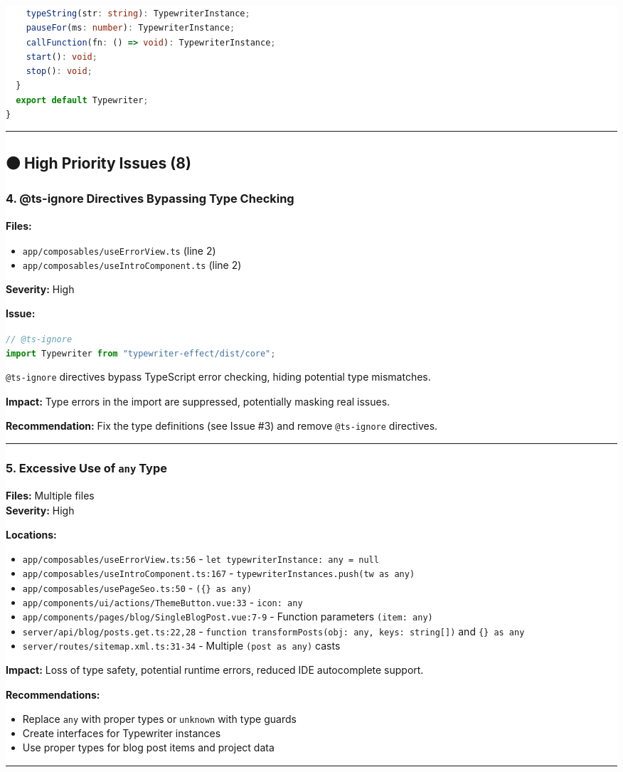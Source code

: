 ```typescript
    typeString(str: string): TypewriterInstance;
    pauseFor(ms: number): TypewriterInstance;
    callFunction(fn: () => void): TypewriterInstance;
    start(): void;
    stop(): void;
  }
  export default Typewriter;
}
```

---

## 🟠 High Priority Issues (8)

### 4. @ts-ignore Directives Bypassing Type Checking
**Files:** 
- `app/composables/useErrorView.ts` (line 2)
- `app/composables/useIntroComponent.ts` (line 2)

**Severity:** High

**Issue:**
```typescript
// @ts-ignore
import Typewriter from "typewriter-effect/dist/core";
```

`@ts-ignore` directives bypass TypeScript error checking, hiding potential type mismatches.

**Impact:** Type errors in the import are suppressed, potentially masking real issues.

**Recommendation:** Fix the type definitions (see Issue #3) and remove `@ts-ignore` directives.

---

### 5. Excessive Use of `any` Type
**Files:** Multiple files  
**Severity:** High

**Locations:**
- `app/composables/useErrorView.ts:56` - `let typewriterInstance: any = null`
- `app/composables/useIntroComponent.ts:167` - `typewriterInstances.push(tw as any)`
- `app/composables/usePageSeo.ts:50` - `({} as any)`
- `app/components/ui/actions/ThemeButton.vue:33` - `icon: any`
- `app/components/pages/blog/SingleBlogPost.vue:7-9` - Function parameters `(item: any)`
- `server/api/blog/posts.get.ts:22,28` - `function transformPosts(obj: any, keys: string[])` and `{} as any`
- `server/routes/sitemap.xml.ts:31-34` - Multiple `(post as any)` casts

**Impact:** Loss of type safety, potential runtime errors, reduced IDE autocomplete support.

**Recommendations:**
- Replace `any` with proper types or `unknown` with type guards
- Create interfaces for Typewriter instances
- Use proper types for blog post items and project data

---